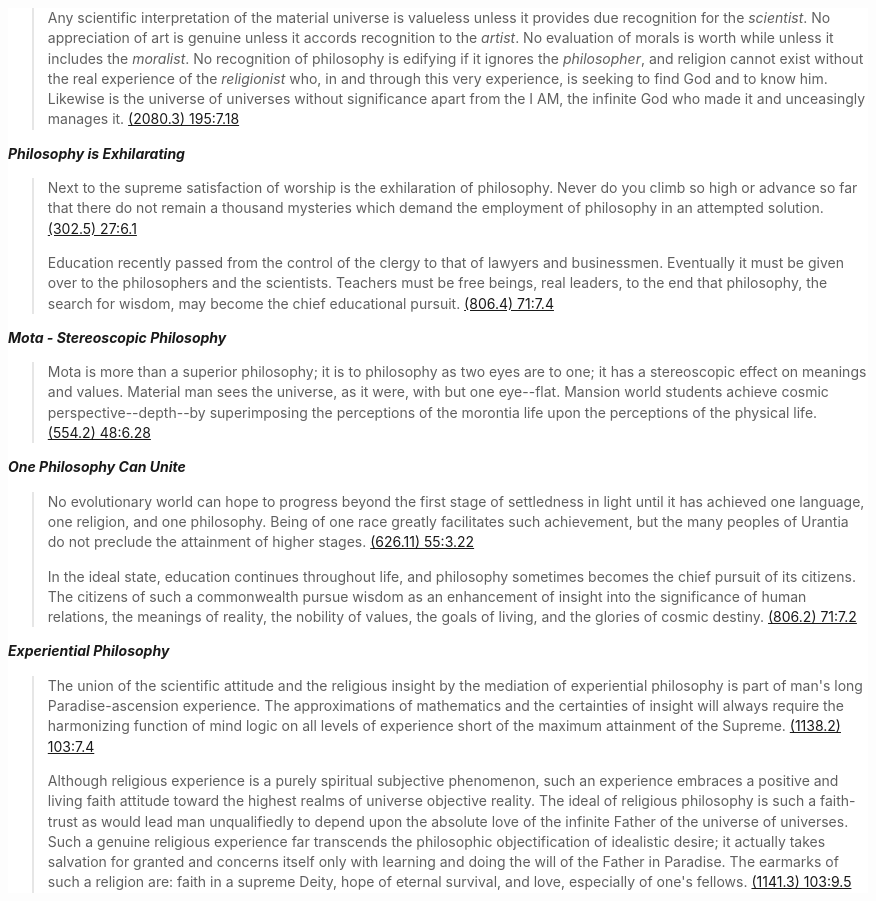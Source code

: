 > Any scientific interpretation of the material universe is valueless unless it provides due recognition for the _scientist_. No appreciation of art is genuine unless it accords recognition to the _artist_. No evaluation of morals is worth while unless it includes the _moralist_. No recognition of philosophy is edifying if it ignores the _philosopher_, and religion cannot exist without the real experience of the _religionist_ who, in and through this very experience, is seeking to find God and to know him. Likewise is the universe of universes without significance apart from the I AM, the infinite God who made it and unceasingly manages it. [(2080.3) 195:7.18](https://www.urantia.org/urantia-book-standardized/paper-195-after-pentecost#U195_7_18)

**_Philosophy is Exhilarating_**

> Next to the supreme satisfaction of worship is the exhilaration of philosophy. Never do you climb so high or advance so far that there do not remain a thousand mysteries which demand the employment of philosophy in an attempted solution. [(302.5) 27:6.1](https://www.urantia.org/urantia-book-standardized/paper-27-ministry-primary-supernaphim#U27_6_1)
> 
> Education recently passed from the control of the clergy to that of lawyers and businessmen. Eventually it must be given over to the philosophers and the scientists. Teachers must be free beings, real leaders, to the end that philosophy, the search for wisdom, may become the chief educational pursuit. [(806.4) 71:7.4](https://www.urantia.org/urantia-book-standardized/paper-71-development-state#U71_7_4)

**_Mota - Stereoscopic Philosophy_**

> Mota is more than a superior philosophy; it is to philosophy as two eyes are to one; it has a stereoscopic effect on meanings and values. Material man sees the universe, as it were, with but one eye--flat. Mansion world students achieve cosmic perspective--depth--by superimposing the perceptions of the morontia life upon the perceptions of the physical life. [(554.2) 48:6.28](https://www.urantia.org/urantia-book-standardized/paper-48-morontia-life#U48_6_28)

**_One Philosophy Can Unite_**

> No evolutionary world can hope to progress beyond the first stage of settledness in light until it has achieved one language, one religion, and one philosophy. Being of one race greatly facilitates such achievement, but the many peoples of Urantia do not preclude the attainment of higher stages. [(626.11) 55:3.22](https://www.urantia.org/urantia-book-standardized/paper-55-spheres-light-and-life#U55_3_22)
> 
> In the ideal state, education continues throughout life, and philosophy sometimes becomes the chief pursuit of its citizens. The citizens of such a commonwealth pursue wisdom as an enhancement of insight into the significance of human relations, the meanings of reality, the nobility of values, the goals of living, and the glories of cosmic destiny. [(806.2) 71:7.2](https://www.urantia.org/urantia-book-standardized/paper-71-development-state#U71_7_2)

**_Experiential Philosophy_**

> The union of the scientific attitude and the religious insight by the mediation of experiential philosophy is part of man's long Paradise-ascension experience. The approximations of mathematics and the certainties of insight will always require the harmonizing function of mind logic on all levels of experience short of the maximum attainment of the Supreme. [(1138.2) 103:7.4](https://www.urantia.org/urantia-book-standardized/paper-103-reality-religious-experience#U103_7_4)
> 
> Although religious experience is a purely spiritual subjective phenomenon, such an experience embraces a positive and living faith attitude toward the highest realms of universe objective reality. The ideal of religious philosophy is such a faith-trust as would lead man unqualifiedly to depend upon the absolute love of the infinite Father of the universe of universes. Such a genuine religious experience far transcends the philosophic objectification of idealistic desire; it actually takes salvation for granted and concerns itself only with learning and doing the will of the Father in Paradise. The earmarks of such a religion are: faith in a supreme Deity, hope of eternal survival, and love, especially of one's fellows. [(1141.3) 103:9.5](https://www.urantia.org/urantia-book-standardized/paper-103-reality-religious-experience#U103_9_5)
> 